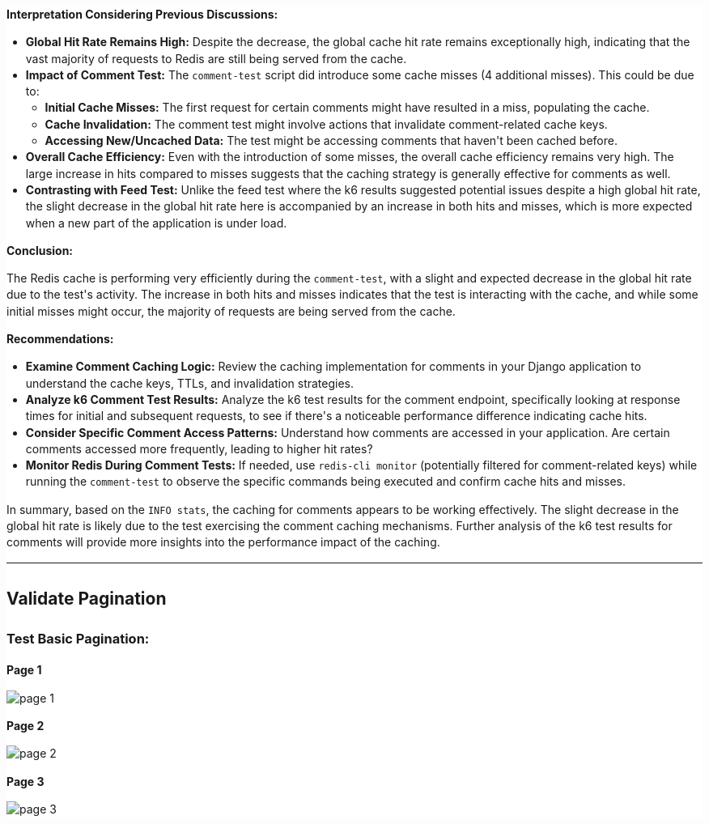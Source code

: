 **Interpretation Considering Previous Discussions:**

* **Global Hit Rate Remains High:** Despite the decrease, the global cache hit rate remains exceptionally high, indicating that the vast majority of requests to Redis are still being served from the cache.
* **Impact of Comment Test:** The `comment-test` script did introduce some cache misses (4 additional misses). This could be due to:
    - **Initial Cache Misses:** The first request for certain comments might have resulted in a miss, populating the cache.
    - **Cache Invalidation:** The comment test might involve actions that invalidate comment-related cache keys.
    - **Accessing New/Uncached Data:** The test might be accessing comments that haven't been cached before.
* **Overall Cache Efficiency:** Even with the introduction of some misses, the overall cache efficiency remains very high. The large increase in hits compared to misses suggests that the caching strategy is generally effective for comments as well.
* **Contrasting with Feed Test:** Unlike the feed test where the k6 results suggested potential issues despite a high global hit rate, the slight decrease in the global hit rate here is accompanied by an increase in both hits and misses, which is more expected when a new part of the application is under load.

**Conclusion:**

The Redis cache is performing very efficiently during the `comment-test`, with a slight and expected decrease in the global hit rate due to the test's activity. The increase in both hits and misses indicates that the test is interacting with the cache, and while some initial misses might occur, the majority of requests are being served from the cache.

**Recommendations:**

* **Examine Comment Caching Logic:** Review the caching implementation for comments in your Django application to understand the cache keys, TTLs, and invalidation strategies.
* **Analyze k6 Comment Test Results:** Analyze the k6 test results for the comment endpoint, specifically looking at response times for initial and subsequent requests, to see if there's a noticeable performance difference indicating cache hits.
* **Consider Specific Comment Access Patterns:** Understand how comments are accessed in your application. Are certain comments accessed more frequently, leading to higher hit rates?
* **Monitor Redis During Comment Tests:** If needed, use `redis-cli monitor` (potentially filtered for comment-related keys) while running the `comment-test` to observe the specific commands being executed and confirm cache hits and misses.

In summary, based on the `INFO stats`, the caching for comments appears to be working effectively. The slight decrease in the global hit rate is likely due to the test exercising the comment caching mechanisms. Further analysis of the k6 test results for comments will provide more insights into the performance impact of the caching.

---

## **Validate Pagination**

### **Test Basic Pagination:**

**Page 1**

![page 1](https://drive.google.com/uc?id=14LbY-7FVxADM8z9hdPEMqCBvDpbGgFs0)

**Page 2**

![page 2](https://drive.google.com/uc?id=1ifo8cPnUoM5pzNysPDr5FFjX4EHYy2mV)

**Page 3**

![page 3](https://drive.google.com/uc?id=1A4m5KTDIrSasJ1UDwhlvsv-q64mgRC85)
